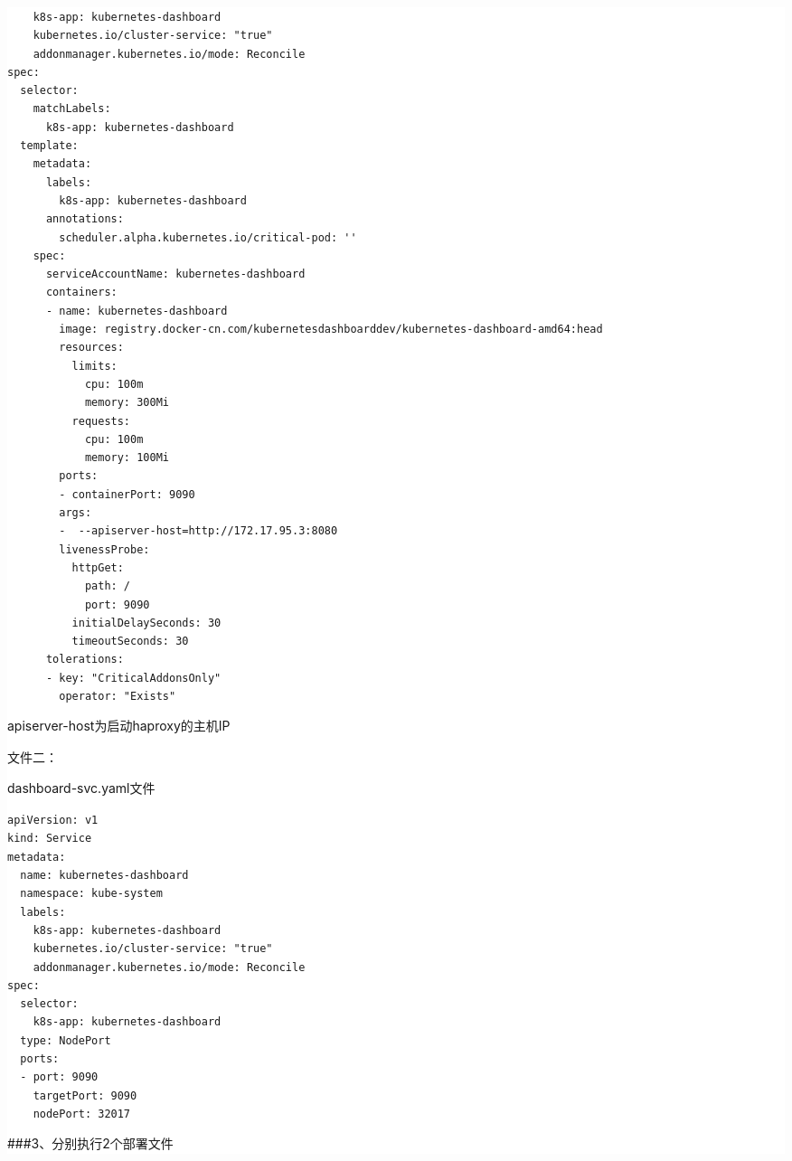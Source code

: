 ```
    k8s-app: kubernetes-dashboard
    kubernetes.io/cluster-service: "true"
    addonmanager.kubernetes.io/mode: Reconcile
spec:
  selector:
    matchLabels:
      k8s-app: kubernetes-dashboard
  template:
    metadata:
      labels:
        k8s-app: kubernetes-dashboard
      annotations:
        scheduler.alpha.kubernetes.io/critical-pod: ''
    spec:
      serviceAccountName: kubernetes-dashboard
      containers:
      - name: kubernetes-dashboard
        image: registry.docker-cn.com/kubernetesdashboarddev/kubernetes-dashboard-amd64:head
        resources:
          limits:
            cpu: 100m
            memory: 300Mi
          requests:
            cpu: 100m
            memory: 100Mi
        ports:
        - containerPort: 9090
        args:
        -  --apiserver-host=http://172.17.95.3:8080
        livenessProbe:
          httpGet:
            path: /
            port: 9090
          initialDelaySeconds: 30
          timeoutSeconds: 30
      tolerations:
      - key: "CriticalAddonsOnly"
        operator: "Exists"
```
apiserver-host为启动haproxy的主机IP

文件二：

dashboard-svc.yaml文件
```
apiVersion: v1
kind: Service
metadata:
  name: kubernetes-dashboard
  namespace: kube-system
  labels:
    k8s-app: kubernetes-dashboard
    kubernetes.io/cluster-service: "true"
    addonmanager.kubernetes.io/mode: Reconcile
spec:
  selector:
    k8s-app: kubernetes-dashboard
  type: NodePort
  ports:
  - port: 9090
    targetPort: 9090
    nodePort: 32017
```
###3、分别执行2个部署文件